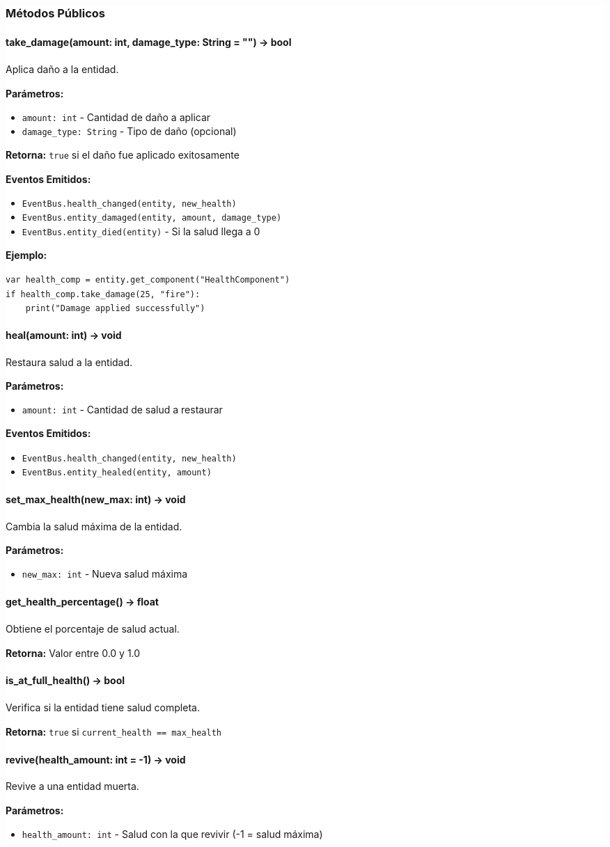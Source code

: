 ### **Métodos Públicos**

#### **take_damage(amount: int, damage_type: String = "") → bool**
Aplica daño a la entidad.

**Parámetros:**
- `amount: int` - Cantidad de daño a aplicar
- `damage_type: String` - Tipo de daño (opcional)

**Retorna:** `true` si el daño fue aplicado exitosamente

**Eventos Emitidos:**
- `EventBus.health_changed(entity, new_health)`
- `EventBus.entity_damaged(entity, amount, damage_type)`
- `EventBus.entity_died(entity)` - Si la salud llega a 0

**Ejemplo:**
```gdscript
var health_comp = entity.get_component("HealthComponent")
if health_comp.take_damage(25, "fire"):
    print("Damage applied successfully")
```

#### **heal(amount: int) → void**
Restaura salud a la entidad.

**Parámetros:**
- `amount: int` - Cantidad de salud a restaurar

**Eventos Emitidos:**
- `EventBus.health_changed(entity, new_health)`
- `EventBus.entity_healed(entity, amount)`

#### **set_max_health(new_max: int) → void**
Cambia la salud máxima de la entidad.

**Parámetros:**
- `new_max: int` - Nueva salud máxima

#### **get_health_percentage() → float**
Obtiene el porcentaje de salud actual.

**Retorna:** Valor entre 0.0 y 1.0

#### **is_at_full_health() → bool**
Verifica si la entidad tiene salud completa.

**Retorna:** `true` si `current_health == max_health`

#### **revive(health_amount: int = -1) → void**
Revive a una entidad muerta.

**Parámetros:**
- `health_amount: int` - Salud con la que revivir (-1 = salud máxima)
